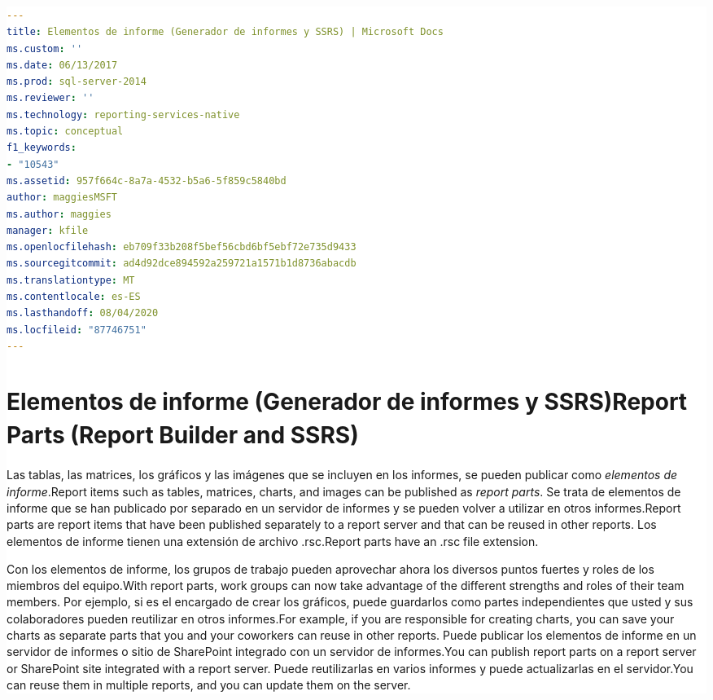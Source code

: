```yaml
---
title: Elementos de informe (Generador de informes y SSRS) | Microsoft Docs
ms.custom: ''
ms.date: 06/13/2017
ms.prod: sql-server-2014
ms.reviewer: ''
ms.technology: reporting-services-native
ms.topic: conceptual
f1_keywords:
- "10543"
ms.assetid: 957f664c-8a7a-4532-b5a6-5f859c5840bd
author: maggiesMSFT
ms.author: maggies
manager: kfile
ms.openlocfilehash: eb709f33b208f5bef56cbd6bf5ebf72e735d9433
ms.sourcegitcommit: ad4d92dce894592a259721a1571b1d8736abacdb
ms.translationtype: MT
ms.contentlocale: es-ES
ms.lasthandoff: 08/04/2020
ms.locfileid: "87746751"
---
```

# <a name="report-parts-report-builder-and-ssrs"></a><span data-ttu-id="df24f-102">Elementos de informe (Generador de informes y SSRS)</span><span class="sxs-lookup"><span data-stu-id="df24f-102">Report Parts (Report Builder and SSRS)</span></span>
  <span data-ttu-id="df24f-103">Las tablas, las matrices, los gráficos y las imágenes que se incluyen en los informes, se pueden publicar como *elementos de informe*.</span><span class="sxs-lookup"><span data-stu-id="df24f-103">Report items such as tables, matrices, charts, and images can be published as *report parts*.</span></span> <span data-ttu-id="df24f-104">Se trata de elementos de informe que se han publicado por separado en un servidor de informes y se pueden volver a utilizar en otros informes.</span><span class="sxs-lookup"><span data-stu-id="df24f-104">Report parts are report items that have been published separately to a report server and that can be reused in other reports.</span></span> <span data-ttu-id="df24f-105">Los elementos de informe tienen una extensión de archivo .rsc.</span><span class="sxs-lookup"><span data-stu-id="df24f-105">Report parts have an .rsc file extension.</span></span>  
  
 <span data-ttu-id="df24f-106">Con los elementos de informe, los grupos de trabajo pueden aprovechar ahora los diversos puntos fuertes y roles de los miembros del equipo.</span><span class="sxs-lookup"><span data-stu-id="df24f-106">With report parts, work groups can now take advantage of the different strengths and roles of their team members.</span></span> <span data-ttu-id="df24f-107">Por ejemplo, si es el encargado de crear los gráficos, puede guardarlos como partes independientes que usted y sus colaboradores pueden reutilizar en otros informes.</span><span class="sxs-lookup"><span data-stu-id="df24f-107">For example, if you are responsible for creating charts, you can save your charts as separate parts that you and your coworkers can reuse in other reports.</span></span> <span data-ttu-id="df24f-108">Puede publicar los elementos de informe en un servidor de informes o sitio de SharePoint integrado con un servidor de informes.</span><span class="sxs-lookup"><span data-stu-id="df24f-108">You can publish report parts on a report server or SharePoint site integrated with a report server.</span></span> <span data-ttu-id="df24f-109">Puede reutilizarlas en varios informes y puede actualizarlas en el servidor.</span><span class="sxs-lookup"><span data-stu-id="df24f-109">You can reuse them in multiple reports, and you can update them on the server.</span></span>  
  